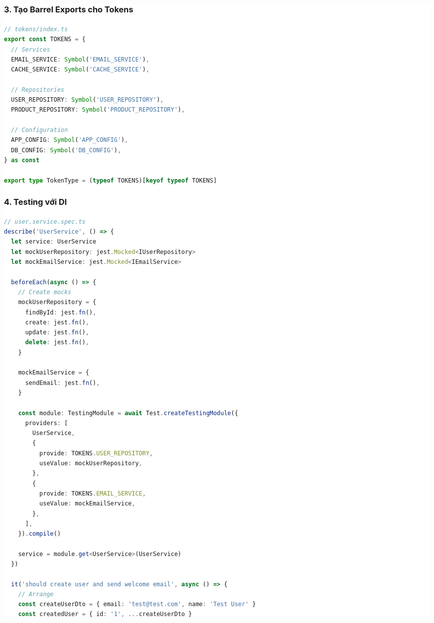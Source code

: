 ### 3. Tạo Barrel Exports cho Tokens

```typescript
// tokens/index.ts
export const TOKENS = {
  // Services
  EMAIL_SERVICE: Symbol('EMAIL_SERVICE'),
  CACHE_SERVICE: Symbol('CACHE_SERVICE'),

  // Repositories
  USER_REPOSITORY: Symbol('USER_REPOSITORY'),
  PRODUCT_REPOSITORY: Symbol('PRODUCT_REPOSITORY'),

  // Configuration
  APP_CONFIG: Symbol('APP_CONFIG'),
  DB_CONFIG: Symbol('DB_CONFIG'),
} as const

export type TokenType = (typeof TOKENS)[keyof typeof TOKENS]
```

### 4. Testing với DI

```typescript
// user.service.spec.ts
describe('UserService', () => {
  let service: UserService
  let mockUserRepository: jest.Mocked<IUserRepository>
  let mockEmailService: jest.Mocked<IEmailService>

  beforeEach(async () => {
    // Create mocks
    mockUserRepository = {
      findById: jest.fn(),
      create: jest.fn(),
      update: jest.fn(),
      delete: jest.fn(),
    }

    mockEmailService = {
      sendEmail: jest.fn(),
    }

    const module: TestingModule = await Test.createTestingModule({
      providers: [
        UserService,
        {
          provide: TOKENS.USER_REPOSITORY,
          useValue: mockUserRepository,
        },
        {
          provide: TOKENS.EMAIL_SERVICE,
          useValue: mockEmailService,
        },
      ],
    }).compile()

    service = module.get<UserService>(UserService)
  })

  it('should create user and send welcome email', async () => {
    // Arrange
    const createUserDto = { email: 'test@test.com', name: 'Test User' }
    const createdUser = { id: '1', ...createUserDto }
```